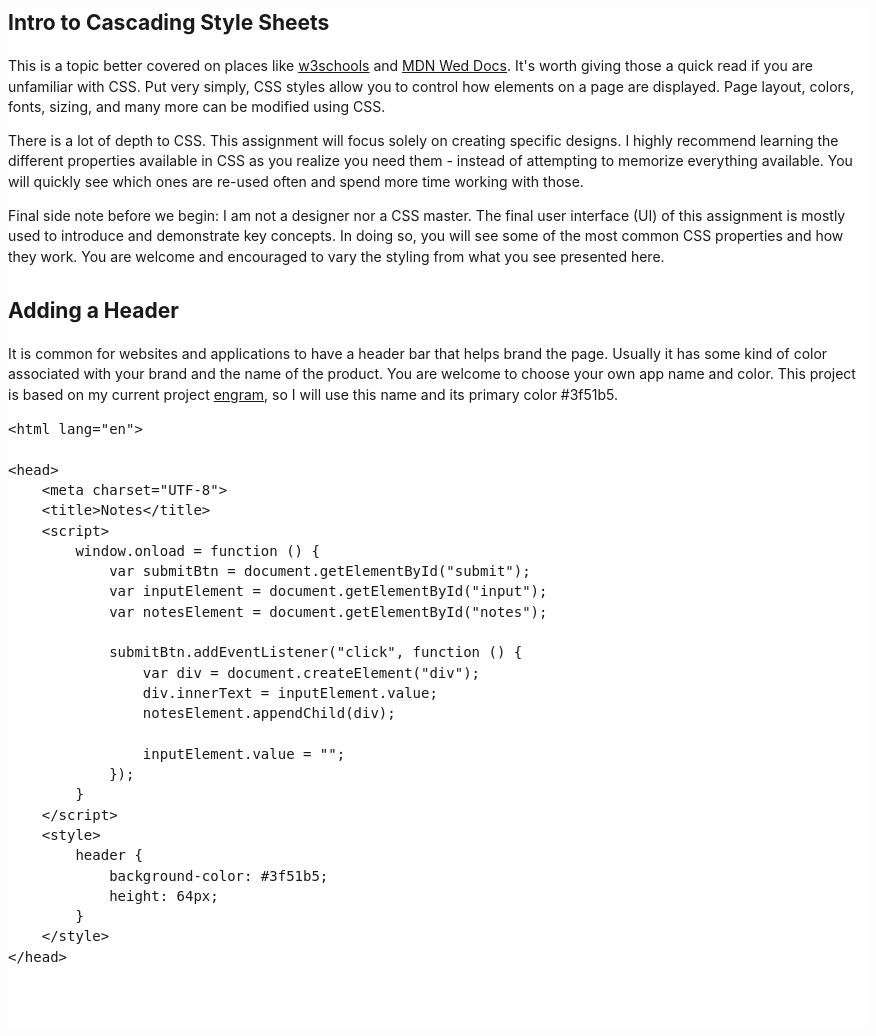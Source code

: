 
## Intro to Cascading Style Sheets

This is a topic better covered on places like [w3schools](https://www.w3schools.com/css/css_intro.asp) and [MDN Wed Docs](https://developer.mozilla.org/en-US/docs/Learn/CSS/First_steps/What_is_CSS). It's worth giving those a quick read if you are unfamiliar with CSS. Put very simply, CSS styles allow you to control how elements on a page are displayed. Page layout, colors, fonts, sizing, and many more can be modified using CSS.

There is a lot of depth to CSS. This assignment will focus solely on creating specific designs. I highly recommend learning the different properties available in CSS as you realize you need them - instead of attempting to memorize everything available.  You will quickly see which ones are re-used often and spend more time working with those.

Final side note before we begin: I am not a designer nor a CSS master. The final user interface (UI) of this assignment is mostly used to introduce and demonstrate key concepts. In doing so, you will see some of the most common CSS properties and how they work. You are welcome and encouraged to vary the styling from what you see presented here.

## Adding a Header

It is common for websites and applications to have a header bar that helps brand the page. Usually it has some kind of color associated with your brand and the name of the product. You are welcome to choose your own app name and color. This project is based on my current project [engram](https://engramhq.xyz), so I will use this name and its primary color #3f51b5.

<pre>
&lt;html lang=&quot;en&quot;&gt;

&lt;head&gt;
    &lt;meta charset=&quot;UTF-8&quot;&gt;
    &lt;title&gt;Notes&lt;/title&gt;
    &lt;script&gt;
        window.onload = function () {
            var submitBtn = document.getElementById("submit");
            var inputElement = document.getElementById("input");
            var notesElement = document.getElementById("notes");

            submitBtn.addEventListener("click", function () {
                var div = document.createElement("div");
                div.innerText = inputElement.value;
                notesElement.appendChild(div);

                inputElement.value = "";
            });
        }
    &lt;/script&gt;
    <span class="add">&lt;style&gt;
        header {
            background-color: #3f51b5;
            height: 64px;
        }
    &lt;/style&gt;</span>
&lt;/head&gt;
